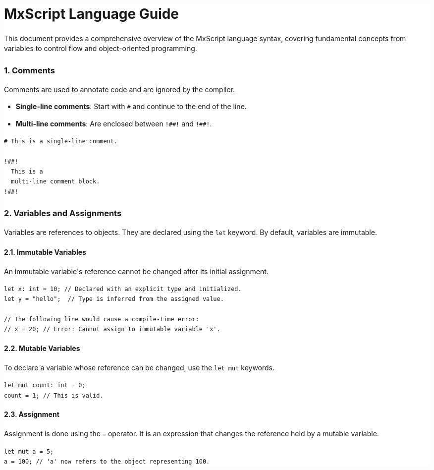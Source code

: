 # MxScript Language Guide

This document provides a comprehensive overview of the MxScript language syntax, covering fundamental concepts from variables to control flow and object-oriented programming.

### 1. Comments

Comments are used to annotate code and are ignored by the compiler.

* **Single-line comments**: Start with `#` and continue to the end of the line.

* **Multi-line comments**: Are enclosed between `!##!` and `!##!`.

```mxscript
# This is a single-line comment.

!##!
  This is a
  multi-line comment block.
!##!
```

### 2. Variables and Assignments

Variables are references to objects. They are declared using the `let` keyword. By default, variables are immutable.

#### 2.1. Immutable Variables

An immutable variable's reference cannot be changed after its initial assignment.

```mxscript
let x: int = 10; // Declared with an explicit type and initialized.
let y = "hello";  // Type is inferred from the assigned value.

// The following line would cause a compile-time error:
// x = 20; // Error: Cannot assign to immutable variable 'x'.
```

#### 2.2. Mutable Variables

To declare a variable whose reference can be changed, use the `let mut` keywords.

```mxscript
let mut count: int = 0;
count = 1; // This is valid.
```

#### 2.3. Assignment

Assignment is done using the `=` operator. It is an expression that changes the reference held by a mutable variable.

```mxscript
let mut a = 5;
a = 100; // 'a' now refers to the object representing 100.
```
